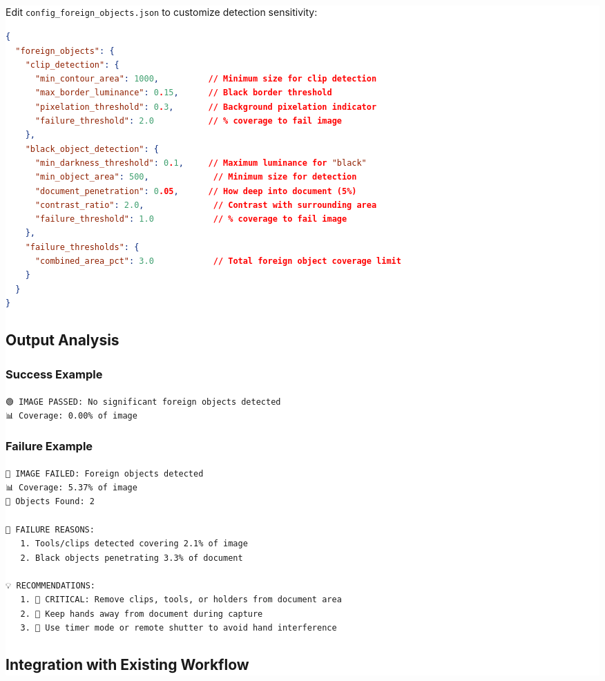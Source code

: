 Edit `config_foreign_objects.json` to customize detection sensitivity:

```json
{
  "foreign_objects": {
    "clip_detection": {
      "min_contour_area": 1000,          // Minimum size for clip detection
      "max_border_luminance": 0.15,      // Black border threshold  
      "pixelation_threshold": 0.3,       // Background pixelation indicator
      "failure_threshold": 2.0           // % coverage to fail image
    },
    "black_object_detection": {
      "min_darkness_threshold": 0.1,     // Maximum luminance for "black"
      "min_object_area": 500,             // Minimum size for detection
      "document_penetration": 0.05,      // How deep into document (5%)
      "contrast_ratio": 2.0,              // Contrast with surrounding area
      "failure_threshold": 1.0            // % coverage to fail image
    },
    "failure_thresholds": {
      "combined_area_pct": 3.0            // Total foreign object coverage limit
    }
  }
}
```

## Output Analysis

### Success Example
```
🟢 IMAGE PASSED: No significant foreign objects detected
📊 Coverage: 0.00% of image
```

### Failure Example  
```
🔴 IMAGE FAILED: Foreign objects detected
📊 Coverage: 5.37% of image
🔢 Objects Found: 2

🔴 FAILURE REASONS:
   1. Tools/clips detected covering 2.1% of image  
   2. Black objects penetrating 3.3% of document

💡 RECOMMENDATIONS:
   1. 🔴 CRITICAL: Remove clips, tools, or holders from document area
   2. 👋 Keep hands away from document during capture
   3. 📸 Use timer mode or remote shutter to avoid hand interference
```

## Integration with Existing Workflow
